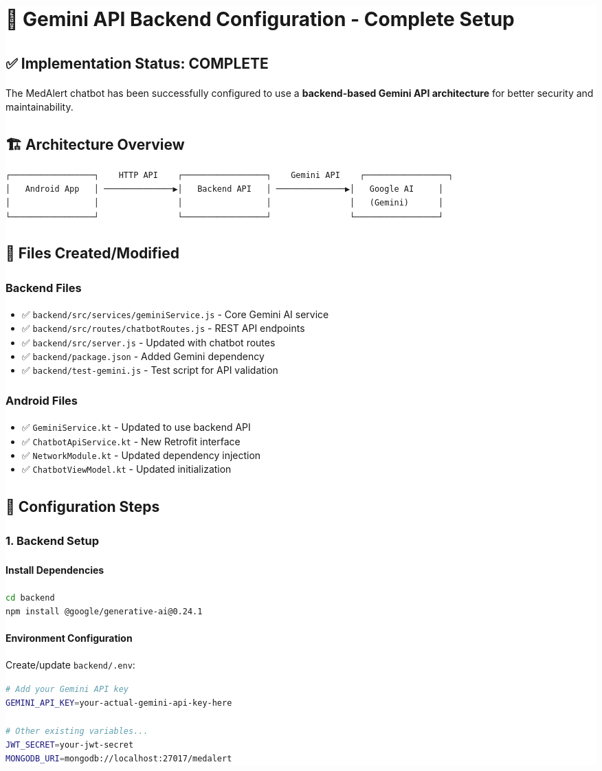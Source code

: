 # 🚀 Gemini API Backend Configuration - Complete Setup

## ✅ Implementation Status: COMPLETE

The MedAlert chatbot has been successfully configured to use a **backend-based Gemini API architecture** for better security and maintainability.

## 🏗️ Architecture Overview

```
┌─────────────────┐    HTTP API    ┌─────────────────┐    Gemini API    ┌─────────────────┐
│   Android App   │ ──────────────▶│   Backend API   │ ──────────────▶│   Google AI     │
│                 │                │                 │                │   (Gemini)      │
└─────────────────┘                └─────────────────┘                └─────────────────┘
```

## 📁 Files Created/Modified

### Backend Files
- ✅ `backend/src/services/geminiService.js` - Core Gemini AI service
- ✅ `backend/src/routes/chatbotRoutes.js` - REST API endpoints
- ✅ `backend/src/server.js` - Updated with chatbot routes
- ✅ `backend/package.json` - Added Gemini dependency
- ✅ `backend/test-gemini.js` - Test script for API validation

### Android Files
- ✅ `GeminiService.kt` - Updated to use backend API
- ✅ `ChatbotApiService.kt` - New Retrofit interface
- ✅ `NetworkModule.kt` - Updated dependency injection
- ✅ `ChatbotViewModel.kt` - Updated initialization

## 🔧 Configuration Steps

### 1. Backend Setup

#### Install Dependencies
```bash
cd backend
npm install @google/generative-ai@0.24.1
```

#### Environment Configuration
Create/update `backend/.env`:
```bash
# Add your Gemini API key
GEMINI_API_KEY=your-actual-gemini-api-key-here

# Other existing variables...
JWT_SECRET=your-jwt-secret
MONGODB_URI=mongodb://localhost:27017/medalert
```
